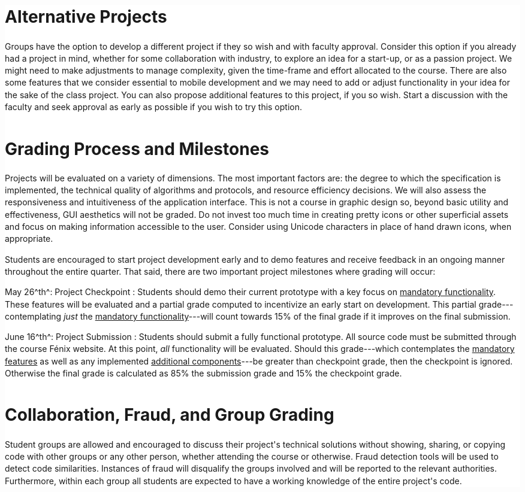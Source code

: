 # Alternative Projects
Groups have the option to develop a different project if they so wish and with faculty approval.
Consider this option if you already had a project in mind, whether for some collaboration with industry, to explore an idea for a start-up, or as a passion project.
We might need to make adjustments to manage complexity, given the time-frame and effort allocated to the course.
There are also some features that we consider essential to mobile development and we may need to add or adjust functionality in your idea for the sake of the class project.
You can also propose additional features to this project, if you so wish.
Start a discussion with the faculty and seek approval as early as possible if you wish to try this option.


# Grading Process and Milestones
Projects will be evaluated on a variety of dimensions.
The most important factors are: the degree to which the specification is implemented, the technical quality of algorithms and protocols, and resource efficiency decisions.
We will also assess the responsiveness and intuitiveness of the application interface.
This is not a course in graphic design so, beyond basic utility and effectiveness, GUI aesthetics will not be graded.
Do not invest too much time in creating pretty icons or other superficial assets and focus on making information accessible to the user.
Consider using Unicode characters in place of hand drawn icons, when appropriate.

Students are encouraged to start project development early and to demo features and receive feedback in an ongoing manner throughout the entire quarter.
That said, there are two important project milestones where grading will occur:

May 26^th^: Project Checkpoint
: Students should demo their current prototype with a key focus on [mandatory functionality](#mandatory-features).
  These features will be evaluated and a partial grade computed to incentivize an early start on development.
  This partial grade---contemplating *just* the [mandatory functionality](#mandatory-features)---will count towards 15% of the final grade if it improves on the final submission.

June 16^th^: Project Submission
: Students should submit a fully functional prototype.
  All source code must be submitted through the course Fénix website.
  At this point, *all* functionality will be evaluated.
  Should this grade---which contemplates the [mandatory features](#mandatory-features) as well as any implemented [additional components](#additional-components)---be greater than checkpoint grade, then the checkpoint is ignored.
  Otherwise the final grade is calculated as 85% the submission grade and 15% the checkpoint grade.

  
# Collaboration, Fraud, and Group Grading
Student groups are allowed and encouraged to discuss their project's technical solutions without showing, sharing, or copying code with other groups or any other person, whether attending the course or otherwise.
Fraud detection tools will be used to detect code similarities.
Instances of fraud will disqualify the groups involved and will be reported to the relevant authorities.
Furthermore, within each group all students are expected to have a working knowledge of the entire project's code.
